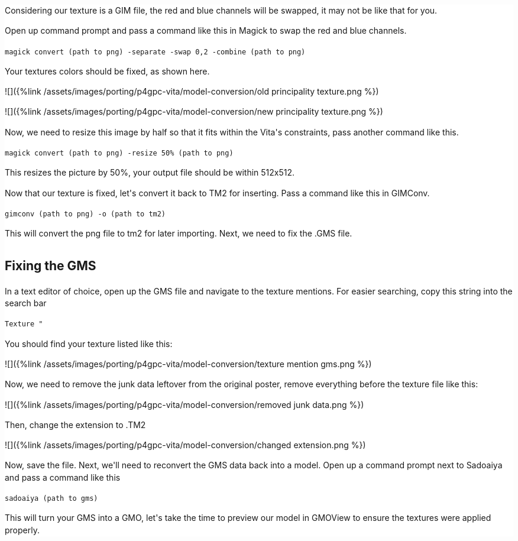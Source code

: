 Considering our texture is a GIM file, the red and blue channels will be swapped, it may not be like that for you. 

Open up command prompt and pass a command like this in Magick to swap the red and blue channels.
```
magick convert (path to png) -separate -swap 0,2 -combine (path to png)
```

Your textures colors should be fixed, as shown here.

![]({%link /assets/images/porting/p4gpc-vita/model-conversion/old principality texture.png %})

![]({%link /assets/images/porting/p4gpc-vita/model-conversion/new principality texture.png %})

Now, we need to resize this image by half so that it fits within the Vita's constraints, pass another command like this.
```
magick convert (path to png) -resize 50% (path to png)
```
This resizes the picture by 50%, your output file should be within 512x512.

Now that our texture is fixed, let's convert it back to TM2 for inserting. Pass a command like this in GIMConv.
```
gimconv (path to png) -o (path to tm2)
```
This will convert the png file to tm2 for later importing. Next, we need to fix the .GMS file.

## Fixing the GMS

In a text editor of choice, open up the GMS file and navigate to the texture mentions. For easier searching, copy this string into the search bar
```
Texture "
```
You should find your texture listed like this:

![]({%link /assets/images/porting/p4gpc-vita/model-conversion/texture mention gms.png %})

Now, we need to remove the junk data leftover from the original poster, remove everything before the texture file like this:

![]({%link /assets/images/porting/p4gpc-vita/model-conversion/removed junk data.png %})

Then, change the extension to .TM2

![]({%link /assets/images/porting/p4gpc-vita/model-conversion/changed extension.png %})

Now, save the file. Next, we'll need to reconvert the GMS data back into a model. Open up a command prompt next to Sadoaiya and pass a command like this
```
sadoaiya (path to gms)
```
This will turn your GMS into a GMO, let's take the time to preview our model in GMOView to ensure the textures were applied properly.
